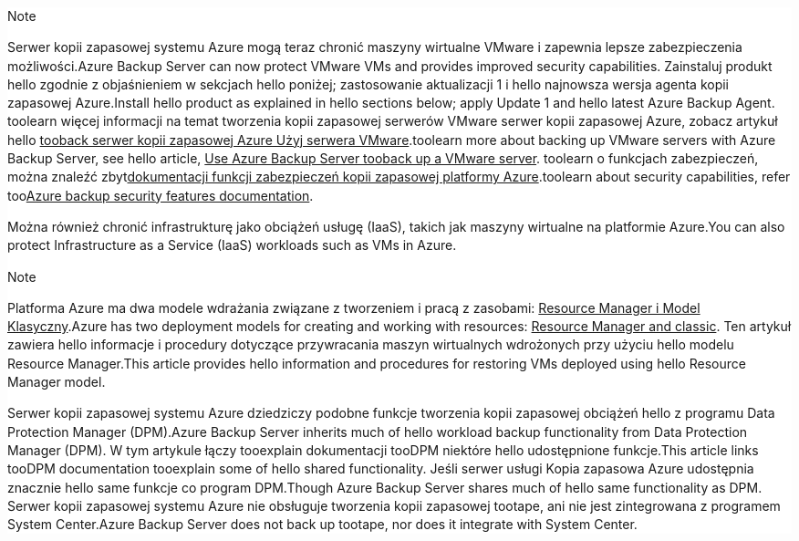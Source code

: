 > [!NOTE]
> <span data-ttu-id="675a7-109">Serwer kopii zapasowej systemu Azure mogą teraz chronić maszyny wirtualne VMware i zapewnia lepsze zabezpieczenia możliwości.</span><span class="sxs-lookup"><span data-stu-id="675a7-109">Azure Backup Server can now protect VMware VMs and provides improved security capabilities.</span></span> <span data-ttu-id="675a7-110">Zainstaluj produkt hello zgodnie z objaśnieniem w sekcjach hello poniżej; zastosowanie aktualizacji 1 i hello najnowsza wersja agenta kopii zapasowej Azure.</span><span class="sxs-lookup"><span data-stu-id="675a7-110">Install hello product as explained in hello sections below; apply Update 1 and hello latest Azure Backup Agent.</span></span> <span data-ttu-id="675a7-111">toolearn więcej informacji na temat tworzenia kopii zapasowej serwerów VMware serwer kopii zapasowej Azure, zobacz artykuł hello [tooback serwer kopii zapasowej Azure Użyj serwera VMware](backup-azure-backup-server-vmware.md).</span><span class="sxs-lookup"><span data-stu-id="675a7-111">toolearn more about backing up VMware servers with Azure Backup Server, see hello article, [Use Azure Backup Server tooback up a VMware server](backup-azure-backup-server-vmware.md).</span></span> <span data-ttu-id="675a7-112">toolearn o funkcjach zabezpieczeń, można znaleźć zbyt[dokumentacji funkcji zabezpieczeń kopii zapasowej platformy Azure](backup-azure-security-feature.md).</span><span class="sxs-lookup"><span data-stu-id="675a7-112">toolearn about security capabilities, refer too[Azure backup security features documentation](backup-azure-security-feature.md).</span></span>
>
>

<span data-ttu-id="675a7-113">Można również chronić infrastrukturę jako obciążeń usługę (IaaS), takich jak maszyny wirtualne na platformie Azure.</span><span class="sxs-lookup"><span data-stu-id="675a7-113">You can also protect Infrastructure as a Service (IaaS) workloads such as VMs in Azure.</span></span>

> [!NOTE]
> <span data-ttu-id="675a7-114">Platforma Azure ma dwa modele wdrażania związane z tworzeniem i pracą z zasobami: [Resource Manager i Model Klasyczny](../azure-resource-manager/resource-manager-deployment-model.md).</span><span class="sxs-lookup"><span data-stu-id="675a7-114">Azure has two deployment models for creating and working with resources: [Resource Manager and classic](../azure-resource-manager/resource-manager-deployment-model.md).</span></span> <span data-ttu-id="675a7-115">Ten artykuł zawiera hello informacje i procedury dotyczące przywracania maszyn wirtualnych wdrożonych przy użyciu hello modelu Resource Manager.</span><span class="sxs-lookup"><span data-stu-id="675a7-115">This article provides hello information and procedures for restoring VMs deployed using hello Resource Manager model.</span></span>
>
>

<span data-ttu-id="675a7-116">Serwer kopii zapasowej systemu Azure dziedziczy podobne funkcje tworzenia kopii zapasowej obciążeń hello z programu Data Protection Manager (DPM).</span><span class="sxs-lookup"><span data-stu-id="675a7-116">Azure Backup Server inherits much of hello workload backup functionality from Data Protection Manager (DPM).</span></span> <span data-ttu-id="675a7-117">W tym artykule łączy tooexplain dokumentacji tooDPM niektóre hello udostępnione funkcje.</span><span class="sxs-lookup"><span data-stu-id="675a7-117">This article links tooDPM documentation tooexplain some of hello shared functionality.</span></span> <span data-ttu-id="675a7-118">Jeśli serwer usługi Kopia zapasowa Azure udostępnia znacznie hello same funkcje co program DPM.</span><span class="sxs-lookup"><span data-stu-id="675a7-118">Though Azure Backup Server shares much of hello same functionality as DPM.</span></span> <span data-ttu-id="675a7-119">Serwer kopii zapasowej systemu Azure nie obsługuje tworzenia kopii zapasowej tootape, ani nie jest zintegrowana z programem System Center.</span><span class="sxs-lookup"><span data-stu-id="675a7-119">Azure Backup Server does not back up tootape, nor does it integrate with System Center.</span></span>
